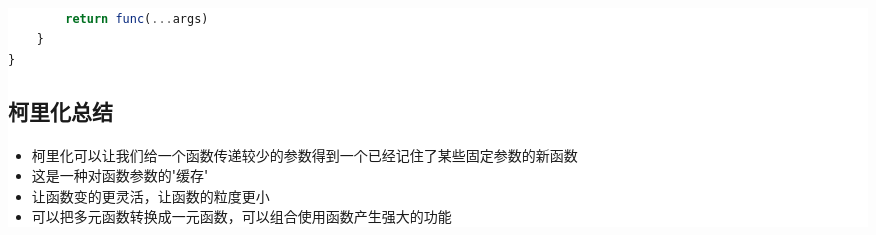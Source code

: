 ```javascript
        return func(...args)
    }
}
```



## 柯里化总结

- 柯里化可以让我们给一个函数传递较少的参数得到一个已经记住了某些固定参数的新函数 
- 这是一种对函数参数的'缓存' 
- 让函数变的更灵活，让函数的粒度更小 
- 可以把多元函数转换成一元函数，可以组合使用函数产生强大的功能